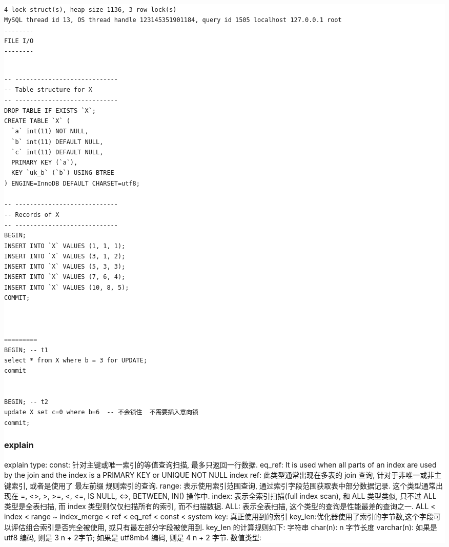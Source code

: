 ```
4 lock struct(s), heap size 1136, 3 row lock(s)
MySQL thread id 13, OS thread handle 123145351901184, query id 1505 localhost 127.0.0.1 root
--------
FILE I/O
--------
```
```

-- ----------------------------
-- Table structure for X
-- ----------------------------
DROP TABLE IF EXISTS `X`;
CREATE TABLE `X` (
  `a` int(11) NOT NULL,
  `b` int(11) DEFAULT NULL,
  `c` int(11) DEFAULT NULL,
  PRIMARY KEY (`a`),
  KEY `uk_b` (`b`) USING BTREE
) ENGINE=InnoDB DEFAULT CHARSET=utf8;

-- ----------------------------
-- Records of X
-- ----------------------------
BEGIN;
INSERT INTO `X` VALUES (1, 1, 1);
INSERT INTO `X` VALUES (3, 1, 2);
INSERT INTO `X` VALUES (5, 3, 3);
INSERT INTO `X` VALUES (7, 6, 4);
INSERT INTO `X` VALUES (10, 8, 5);
COMMIT;



=========
BEGIN; -- t1
select * from X where b = 3 for UPDATE; 
commit


BEGIN; -- t2
update X set c=0 where b=6  -- 不会锁住  不需要插入意向锁
commit;
```

### explain
explain
type:
const: 针对主键或唯一索引的等值查询扫描, 最多只返回一行数据.
eq_ref: It is used when all parts of an index are used by the join and the index is a PRIMARY KEY or UNIQUE NOT NULL index
ref: 此类型通常出现在多表的 join 查询, 针对于非唯一或非主键索引, 或者是使用了 最左前缀 规则索引的查询. 
range: 表示使用索引范围查询, 通过索引字段范围获取表中部分数据记录. 这个类型通常出现在 =, <>, >, >=, <, <=, IS NULL, <=>, BETWEEN, IN() 操作中.
index: 表示全索引扫描(full index scan), 和 ALL 类型类似, 只不过 ALL 类型是全表扫描, 而 index 类型则仅仅扫描所有的索引, 而不扫描数据.
ALL: 表示全表扫描, 这个类型的查询是性能最差的查询之一.
ALL < index < range ~ index_merge < ref < eq_ref < const < system
key: 真正使用到的索引
key_len:优化器使用了索引的字节数,这个字段可以评估组合索引是否完全被使用, 或只有最左部分字段被使用到.
key_len 的计算规则如下:
字符串
char(n): n 字节长度
varchar(n): 如果是 utf8 编码, 则是 3 n + 2字节; 如果是 utf8mb4 编码, 则是 4 n + 2 字节.
数值类型: